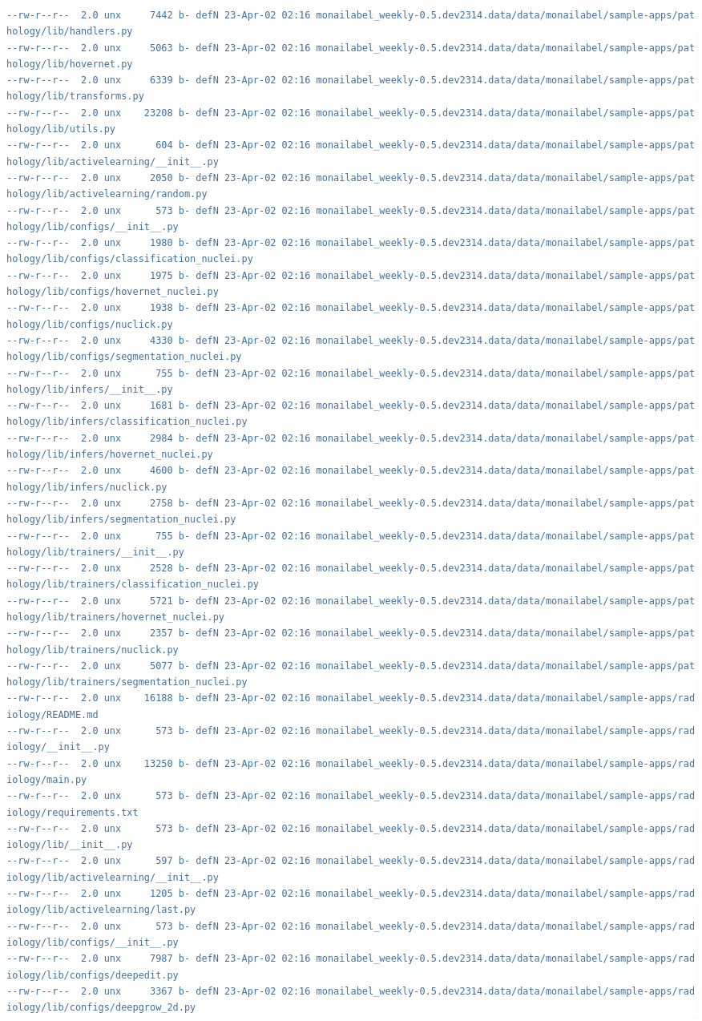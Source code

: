 ```diff
--rw-r--r--  2.0 unx     7442 b- defN 23-Apr-02 02:16 monailabel_weekly-0.5.dev2314.data/data/monailabel/sample-apps/pathology/lib/handlers.py
--rw-r--r--  2.0 unx     5063 b- defN 23-Apr-02 02:16 monailabel_weekly-0.5.dev2314.data/data/monailabel/sample-apps/pathology/lib/hovernet.py
--rw-r--r--  2.0 unx     6339 b- defN 23-Apr-02 02:16 monailabel_weekly-0.5.dev2314.data/data/monailabel/sample-apps/pathology/lib/transforms.py
--rw-r--r--  2.0 unx    23208 b- defN 23-Apr-02 02:16 monailabel_weekly-0.5.dev2314.data/data/monailabel/sample-apps/pathology/lib/utils.py
--rw-r--r--  2.0 unx      604 b- defN 23-Apr-02 02:16 monailabel_weekly-0.5.dev2314.data/data/monailabel/sample-apps/pathology/lib/activelearning/__init__.py
--rw-r--r--  2.0 unx     2050 b- defN 23-Apr-02 02:16 monailabel_weekly-0.5.dev2314.data/data/monailabel/sample-apps/pathology/lib/activelearning/random.py
--rw-r--r--  2.0 unx      573 b- defN 23-Apr-02 02:16 monailabel_weekly-0.5.dev2314.data/data/monailabel/sample-apps/pathology/lib/configs/__init__.py
--rw-r--r--  2.0 unx     1980 b- defN 23-Apr-02 02:16 monailabel_weekly-0.5.dev2314.data/data/monailabel/sample-apps/pathology/lib/configs/classification_nuclei.py
--rw-r--r--  2.0 unx     1975 b- defN 23-Apr-02 02:16 monailabel_weekly-0.5.dev2314.data/data/monailabel/sample-apps/pathology/lib/configs/hovernet_nuclei.py
--rw-r--r--  2.0 unx     1938 b- defN 23-Apr-02 02:16 monailabel_weekly-0.5.dev2314.data/data/monailabel/sample-apps/pathology/lib/configs/nuclick.py
--rw-r--r--  2.0 unx     4330 b- defN 23-Apr-02 02:16 monailabel_weekly-0.5.dev2314.data/data/monailabel/sample-apps/pathology/lib/configs/segmentation_nuclei.py
--rw-r--r--  2.0 unx      755 b- defN 23-Apr-02 02:16 monailabel_weekly-0.5.dev2314.data/data/monailabel/sample-apps/pathology/lib/infers/__init__.py
--rw-r--r--  2.0 unx     1681 b- defN 23-Apr-02 02:16 monailabel_weekly-0.5.dev2314.data/data/monailabel/sample-apps/pathology/lib/infers/classification_nuclei.py
--rw-r--r--  2.0 unx     2984 b- defN 23-Apr-02 02:16 monailabel_weekly-0.5.dev2314.data/data/monailabel/sample-apps/pathology/lib/infers/hovernet_nuclei.py
--rw-r--r--  2.0 unx     4600 b- defN 23-Apr-02 02:16 monailabel_weekly-0.5.dev2314.data/data/monailabel/sample-apps/pathology/lib/infers/nuclick.py
--rw-r--r--  2.0 unx     2758 b- defN 23-Apr-02 02:16 monailabel_weekly-0.5.dev2314.data/data/monailabel/sample-apps/pathology/lib/infers/segmentation_nuclei.py
--rw-r--r--  2.0 unx      755 b- defN 23-Apr-02 02:16 monailabel_weekly-0.5.dev2314.data/data/monailabel/sample-apps/pathology/lib/trainers/__init__.py
--rw-r--r--  2.0 unx     2528 b- defN 23-Apr-02 02:16 monailabel_weekly-0.5.dev2314.data/data/monailabel/sample-apps/pathology/lib/trainers/classification_nuclei.py
--rw-r--r--  2.0 unx     5721 b- defN 23-Apr-02 02:16 monailabel_weekly-0.5.dev2314.data/data/monailabel/sample-apps/pathology/lib/trainers/hovernet_nuclei.py
--rw-r--r--  2.0 unx     2357 b- defN 23-Apr-02 02:16 monailabel_weekly-0.5.dev2314.data/data/monailabel/sample-apps/pathology/lib/trainers/nuclick.py
--rw-r--r--  2.0 unx     5077 b- defN 23-Apr-02 02:16 monailabel_weekly-0.5.dev2314.data/data/monailabel/sample-apps/pathology/lib/trainers/segmentation_nuclei.py
--rw-r--r--  2.0 unx    16188 b- defN 23-Apr-02 02:16 monailabel_weekly-0.5.dev2314.data/data/monailabel/sample-apps/radiology/README.md
--rw-r--r--  2.0 unx      573 b- defN 23-Apr-02 02:16 monailabel_weekly-0.5.dev2314.data/data/monailabel/sample-apps/radiology/__init__.py
--rw-r--r--  2.0 unx    13250 b- defN 23-Apr-02 02:16 monailabel_weekly-0.5.dev2314.data/data/monailabel/sample-apps/radiology/main.py
--rw-r--r--  2.0 unx      573 b- defN 23-Apr-02 02:16 monailabel_weekly-0.5.dev2314.data/data/monailabel/sample-apps/radiology/requirements.txt
--rw-r--r--  2.0 unx      573 b- defN 23-Apr-02 02:16 monailabel_weekly-0.5.dev2314.data/data/monailabel/sample-apps/radiology/lib/__init__.py
--rw-r--r--  2.0 unx      597 b- defN 23-Apr-02 02:16 monailabel_weekly-0.5.dev2314.data/data/monailabel/sample-apps/radiology/lib/activelearning/__init__.py
--rw-r--r--  2.0 unx     1205 b- defN 23-Apr-02 02:16 monailabel_weekly-0.5.dev2314.data/data/monailabel/sample-apps/radiology/lib/activelearning/last.py
--rw-r--r--  2.0 unx      573 b- defN 23-Apr-02 02:16 monailabel_weekly-0.5.dev2314.data/data/monailabel/sample-apps/radiology/lib/configs/__init__.py
--rw-r--r--  2.0 unx     7987 b- defN 23-Apr-02 02:16 monailabel_weekly-0.5.dev2314.data/data/monailabel/sample-apps/radiology/lib/configs/deepedit.py
--rw-r--r--  2.0 unx     3367 b- defN 23-Apr-02 02:16 monailabel_weekly-0.5.dev2314.data/data/monailabel/sample-apps/radiology/lib/configs/deepgrow_2d.py
```